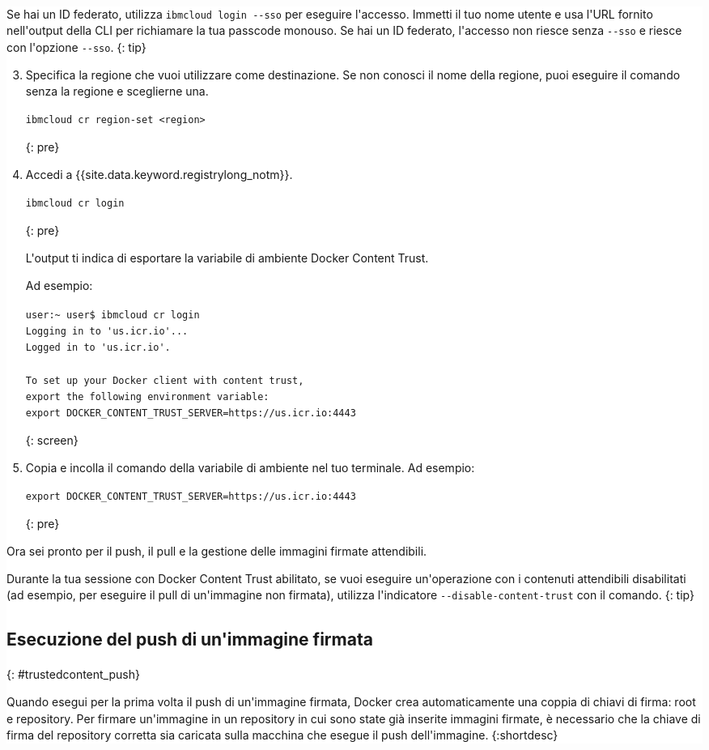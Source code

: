   Se hai un ID federato, utilizza `ibmcloud login --sso` per eseguire l'accesso. Immetti il tuo nome utente e usa
l'URL fornito nell'output della CLI per richiamare la tua passcode monouso. Se hai un ID federato, l'accesso non riesce senza `--sso` e riesce con l'opzione `--sso`.
   {: tip}

3. Specifica la regione che vuoi utilizzare come destinazione. Se non conosci il nome della regione, puoi eseguire il comando senza la regione e sceglierne una.

   ```
   ibmcloud cr region-set <region>
   ```
   {: pre}

4. Accedi a {{site.data.keyword.registrylong_notm}}.

   ```
   ibmcloud cr login
   ```
   {: pre}

   L'output ti indica di esportare la variabile di ambiente Docker Content Trust.

   Ad esempio:

   ```
   user:~ user$ ibmcloud cr login
   Logging in to 'us.icr.io'...
   Logged in to 'us.icr.io'.

   To set up your Docker client with content trust,
   export the following environment variable:
   export DOCKER_CONTENT_TRUST_SERVER=https://us.icr.io:4443
   ```
   {: screen}

5. Copia e incolla il comando della variabile di ambiente nel tuo terminale. Ad esempio:

   ```
   export DOCKER_CONTENT_TRUST_SERVER=https://us.icr.io:4443
   ```
   {: pre}

Ora sei pronto per il push, il pull e la gestione delle immagini firmate attendibili.

Durante la tua sessione con Docker Content Trust abilitato, se vuoi eseguire un'operazione con i contenuti attendibili disabilitati (ad esempio, per eseguire il pull di un'immagine non firmata), utilizza l'indicatore `--disable-content-trust` con il comando.
{: tip}

## Esecuzione del push di un'immagine firmata
{: #trustedcontent_push}

Quando esegui per la prima volta il push di un'immagine firmata, Docker crea automaticamente una coppia di chiavi di firma: root e repository. Per firmare un'immagine in un repository in cui sono state già inserite immagini firmate, è necessario che la chiave di firma del repository corretta sia caricata sulla macchina che esegue il push dell'immagine.
{:shortdesc}
